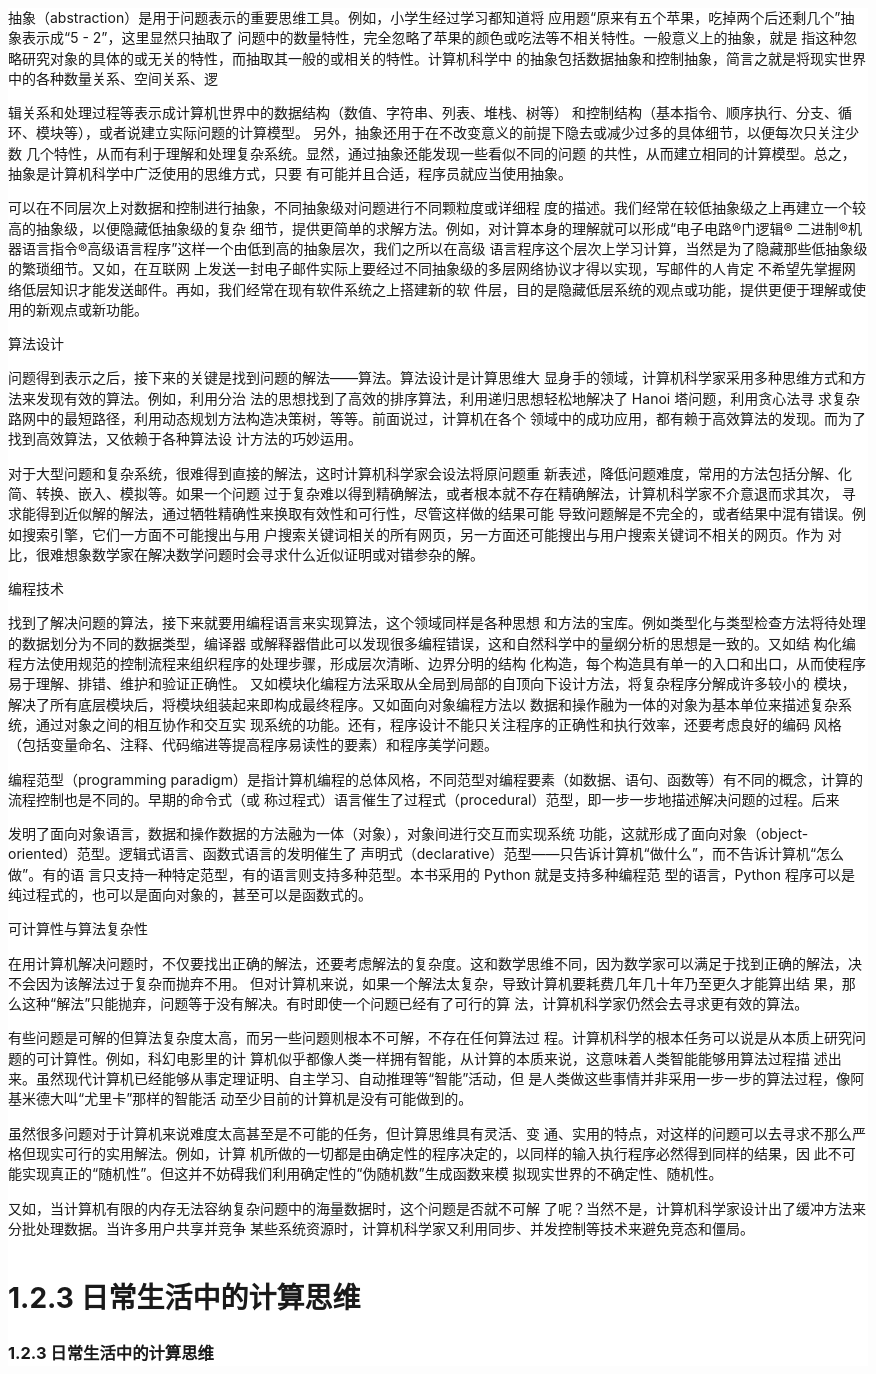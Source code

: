 抽象（abstraction）是用于问题表示的重要思维工具。例如，小学生经过学习都知道将 应用题“原来有五个苹果，吃掉两个后还剩几个”抽象表示成“5 - 2”，这里显然只抽取了 问题中的数量特性，完全忽略了苹果的颜色或吃法等不相关特性。一般意义上的抽象，就是 指这种忽略研究对象的具体的或无关的特性，而抽取其一般的或相关的特性。计算机科学中 的抽象包括数据抽象和控制抽象，简言之就是将现实世界中的各种数量关系、空间关系、逻

辑关系和处理过程等表示成计算机世界中的数据结构（数值、字符串、列表、堆栈、树等） 和控制结构（基本指令、顺序执行、分支、循环、模块等），或者说建立实际问题的计算模型。 另外，抽象还用于在不改变意义的前提下隐去或减少过多的具体细节，以便每次只关注少数 几个特性，从而有利于理解和处理复杂系统。显然，通过抽象还能发现一些看似不同的问题 的共性，从而建立相同的计算模型。总之，抽象是计算机科学中广泛使用的思维方式，只要 有可能并且合适，程序员就应当使用抽象。

可以在不同层次上对数据和控制进行抽象，不同抽象级对问题进行不同颗粒度或详细程 度的描述。我们经常在较低抽象级之上再建立一个较高的抽象级，以便隐藏低抽象级的复杂 细节，提供更简单的求解方法。例如，对计算本身的理解就可以形成“电子电路®门逻辑® 二进制®机器语言指令®高级语言程序”这样一个由低到高的抽象层次，我们之所以在高级 语言程序这个层次上学习计算，当然是为了隐藏那些低抽象级的繁琐细节。又如，在互联网 上发送一封电子邮件实际上要经过不同抽象级的多层网络协议才得以实现，写邮件的人肯定 不希望先掌握网络低层知识才能发送邮件。再如，我们经常在现有软件系统之上搭建新的软 件层，目的是隐藏低层系统的观点或功能，提供更便于理解或使用的新观点或新功能。

算法设计

问题得到表示之后，接下来的关键是找到问题的解法——算法。算法设计是计算思维大 显身手的领域，计算机科学家采用多种思维方式和方法来发现有效的算法。例如，利用分治 法的思想找到了高效的排序算法，利用递归思想轻松地解决了 Hanoi 塔问题，利用贪心法寻 求复杂路网中的最短路径，利用动态规划方法构造决策树，等等。前面说过，计算机在各个 领域中的成功应用，都有赖于高效算法的发现。而为了找到高效算法，又依赖于各种算法设 计方法的巧妙运用。

对于大型问题和复杂系统，很难得到直接的解法，这时计算机科学家会设法将原问题重 新表述，降低问题难度，常用的方法包括分解、化简、转换、嵌入、模拟等。如果一个问题 过于复杂难以得到精确解法，或者根本就不存在精确解法，计算机科学家不介意退而求其次， 寻求能得到近似解的解法，通过牺牲精确性来换取有效性和可行性，尽管这样做的结果可能 导致问题解是不完全的，或者结果中混有错误。例如搜索引擎，它们一方面不可能搜出与用 户搜索关键词相关的所有网页，另一方面还可能搜出与用户搜索关键词不相关的网页。作为 对比，很难想象数学家在解决数学问题时会寻求什么近似证明或对错参杂的解。

编程技术

找到了解决问题的算法，接下来就要用编程语言来实现算法，这个领域同样是各种思想 和方法的宝库。例如类型化与类型检查方法将待处理的数据划分为不同的数据类型，编译器 或解释器借此可以发现很多编程错误，这和自然科学中的量纲分析的思想是一致的。又如结 构化编程方法使用规范的控制流程来组织程序的处理步骤，形成层次清晰、边界分明的结构 化构造，每个构造具有单一的入口和出口，从而使程序易于理解、排错、维护和验证正确性。 又如模块化编程方法采取从全局到局部的自顶向下设计方法，将复杂程序分解成许多较小的 模块，解决了所有底层模块后，将模块组装起来即构成最终程序。又如面向对象编程方法以 数据和操作融为一体的对象为基本单位来描述复杂系统，通过对象之间的相互协作和交互实 现系统的功能。还有，程序设计不能只关注程序的正确性和执行效率，还要考虑良好的编码 风格（包括变量命名、注释、代码缩进等提高程序易读性的要素）和程序美学问题。

编程范型（programming paradigm）是指计算机编程的总体风格，不同范型对编程要素（如数据、语句、函数等）有不同的概念，计算的流程控制也是不同的。早期的命令式（或 称过程式）语言催生了过程式（procedural）范型，即一步一步地描述解决问题的过程。后来

发明了面向对象语言，数据和操作数据的方法融为一体（对象），对象间进行交互而实现系统 功能，这就形成了面向对象（object-oriented）范型。逻辑式语言、函数式语言的发明催生了 声明式（declarative）范型——只告诉计算机“做什么”，而不告诉计算机“怎么做”。有的语 言只支持一种特定范型，有的语言则支持多种范型。本书采用的 Python 就是支持多种编程范 型的语言，Python 程序可以是纯过程式的，也可以是面向对象的，甚至可以是函数式的。

可计算性与算法复杂性

在用计算机解决问题时，不仅要找出正确的解法，还要考虑解法的复杂度。这和数学思维不同，因为数学家可以满足于找到正确的解法，决不会因为该解法过于复杂而抛弃不用。 但对计算机来说，如果一个解法太复杂，导致计算机要耗费几年几十年乃至更久才能算出结 果，那么这种“解法”只能抛弃，问题等于没有解决。有时即使一个问题已经有了可行的算 法，计算机科学家仍然会去寻求更有效的算法。

有些问题是可解的但算法复杂度太高，而另一些问题则根本不可解，不存在任何算法过 程。计算机科学的根本任务可以说是从本质上研究问题的可计算性。例如，科幻电影里的计 算机似乎都像人类一样拥有智能，从计算的本质来说，这意味着人类智能能够用算法过程描 述出来。虽然现代计算机已经能够从事定理证明、自主学习、自动推理等“智能”活动，但 是人类做这些事情并非采用一步一步的算法过程，像阿基米德大叫“尤里卡”那样的智能活 动至少目前的计算机是没有可能做到的。

虽然很多问题对于计算机来说难度太高甚至是不可能的任务，但计算思维具有灵活、变 通、实用的特点，对这样的问题可以去寻求不那么严格但现实可行的实用解法。例如，计算 机所做的一切都是由确定性的程序决定的，以同样的输入执行程序必然得到同样的结果，因 此不可能实现真正的“随机性”。但这并不妨碍我们利用确定性的“伪随机数”生成函数来模 拟现实世界的不确定性、随机性。

又如，当计算机有限的内存无法容纳复杂问题中的海量数据时，这个问题是否就不可解 了呢？当然不是，计算机科学家设计出了缓冲方法来分批处理数据。当许多用户共享并竞争 某些系统资源时，计算机科学家又利用同步、并发控制等技术来避免竞态和僵局。

# 1.2.3 日常生活中的计算思维

### 1.2.3 日常生活中的计算思维
